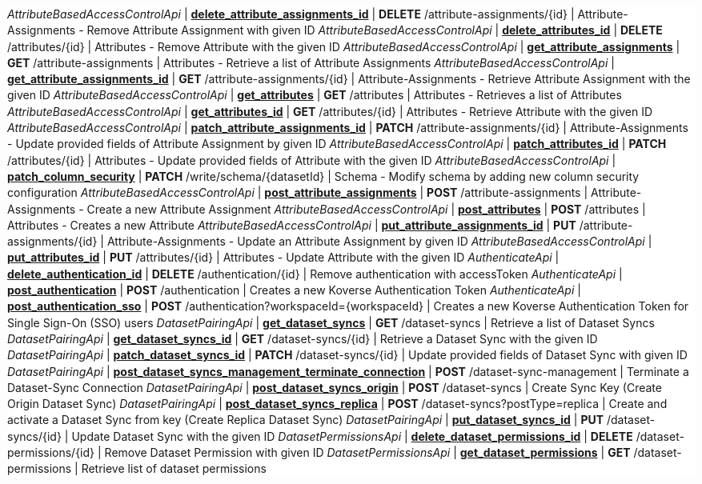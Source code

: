 *AttributeBasedAccessControlApi* | [**delete_attribute_assignments_id**](docs/AttributeBasedAccessControlApi.md#delete_attribute_assignments_id) | **DELETE** /attribute-assignments/{id} | Attribute-Assignments - Remove Attribute Assignment with given ID
*AttributeBasedAccessControlApi* | [**delete_attributes_id**](docs/AttributeBasedAccessControlApi.md#delete_attributes_id) | **DELETE** /attributes/{id} | Attributes - Remove Attribute with the given ID
*AttributeBasedAccessControlApi* | [**get_attribute_assignments**](docs/AttributeBasedAccessControlApi.md#get_attribute_assignments) | **GET** /attribute-assignments | Attributes - Retrieve a list of Attribute Assignments
*AttributeBasedAccessControlApi* | [**get_attribute_assignments_id**](docs/AttributeBasedAccessControlApi.md#get_attribute_assignments_id) | **GET** /attribute-assignments/{id} | Attribute-Assignments - Retrieve Attribute Assignment with the given ID
*AttributeBasedAccessControlApi* | [**get_attributes**](docs/AttributeBasedAccessControlApi.md#get_attributes) | **GET** /attributes | Attributes - Retrieves a list of Attributes
*AttributeBasedAccessControlApi* | [**get_attributes_id**](docs/AttributeBasedAccessControlApi.md#get_attributes_id) | **GET** /attributes/{id} | Attributes - Retrieve Attribute with the given ID
*AttributeBasedAccessControlApi* | [**patch_attribute_assignments_id**](docs/AttributeBasedAccessControlApi.md#patch_attribute_assignments_id) | **PATCH** /attribute-assignments/{id} | Attribute-Assignments - Update provided fields of Attribute Assignment by given ID
*AttributeBasedAccessControlApi* | [**patch_attributes_id**](docs/AttributeBasedAccessControlApi.md#patch_attributes_id) | **PATCH** /attributes/{id} | Attributes - Update provided fields of Attribute with the given ID
*AttributeBasedAccessControlApi* | [**patch_column_security**](docs/AttributeBasedAccessControlApi.md#patch_column_security) | **PATCH** /write/schema/{datasetId} | Schema - Modify schema by adding new column security configuration
*AttributeBasedAccessControlApi* | [**post_attribute_assignments**](docs/AttributeBasedAccessControlApi.md#post_attribute_assignments) | **POST** /attribute-assignments | Attribute-Assignments - Create a new Attribute Assignment
*AttributeBasedAccessControlApi* | [**post_attributes**](docs/AttributeBasedAccessControlApi.md#post_attributes) | **POST** /attributes | Attributes - Creates a new Attribute
*AttributeBasedAccessControlApi* | [**put_attribute_assignments_id**](docs/AttributeBasedAccessControlApi.md#put_attribute_assignments_id) | **PUT** /attribute-assignments/{id} | Attribute-Assignments - Update an Attribute Assignment by given ID
*AttributeBasedAccessControlApi* | [**put_attributes_id**](docs/AttributeBasedAccessControlApi.md#put_attributes_id) | **PUT** /attributes/{id} | Attributes - Update Attribute with the given ID
*AuthenticateApi* | [**delete_authentication_id**](docs/AuthenticateApi.md#delete_authentication_id) | **DELETE** /authentication/{id} | Remove authentication with accessToken
*AuthenticateApi* | [**post_authentication**](docs/AuthenticateApi.md#post_authentication) | **POST** /authentication | Creates a new Koverse Authentication Token
*AuthenticateApi* | [**post_authentication_sso**](docs/AuthenticateApi.md#post_authentication_sso) | **POST** /authentication?workspaceId&#x3D;{workspaceId} | Creates a new Koverse Authentication Token for Single Sign-On (SSO) users
*DatasetPairingApi* | [**get_dataset_syncs**](docs/DatasetPairingApi.md#get_dataset_syncs) | **GET** /dataset-syncs | Retrieve a list of Dataset Syncs
*DatasetPairingApi* | [**get_dataset_syncs_id**](docs/DatasetPairingApi.md#get_dataset_syncs_id) | **GET** /dataset-syncs/{id} | Retrieve a Dataset Sync with the given ID
*DatasetPairingApi* | [**patch_dataset_syncs_id**](docs/DatasetPairingApi.md#patch_dataset_syncs_id) | **PATCH** /dataset-syncs/{id} | Update provided fields of Dataset Sync with given ID
*DatasetPairingApi* | [**post_dataset_syncs_management_terminate_connection**](docs/DatasetPairingApi.md#post_dataset_syncs_management_terminate_connection) | **POST** /dataset-sync-management | Terminate a Dataset-Sync Connection
*DatasetPairingApi* | [**post_dataset_syncs_origin**](docs/DatasetPairingApi.md#post_dataset_syncs_origin) | **POST** /dataset-syncs | Create Sync Key (Create Origin Dataset Sync)
*DatasetPairingApi* | [**post_dataset_syncs_replica**](docs/DatasetPairingApi.md#post_dataset_syncs_replica) | **POST** /dataset-syncs?postType&#x3D;replica | Create and activate a Dataset Sync from key (Create Replica Dataset Sync)
*DatasetPairingApi* | [**put_dataset_syncs_id**](docs/DatasetPairingApi.md#put_dataset_syncs_id) | **PUT** /dataset-syncs/{id} | Update Dataset Sync with the given ID
*DatasetPermissionsApi* | [**delete_dataset_permissions_id**](docs/DatasetPermissionsApi.md#delete_dataset_permissions_id) | **DELETE** /dataset-permissions/{id} | Remove Dataset Permission with given ID
*DatasetPermissionsApi* | [**get_dataset_permissions**](docs/DatasetPermissionsApi.md#get_dataset_permissions) | **GET** /dataset-permissions | Retrieve list of dataset permissions